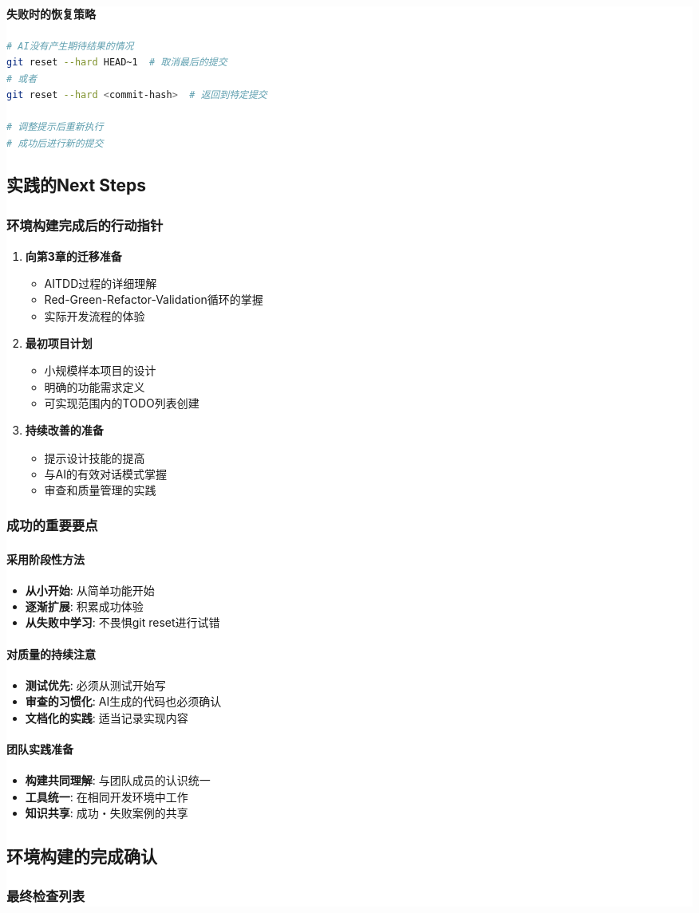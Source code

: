 #### 失败时的恢复策略
```bash
# AI没有产生期待结果的情况
git reset --hard HEAD~1  # 取消最后的提交
# 或者
git reset --hard <commit-hash>  # 返回到特定提交

# 调整提示后重新执行
# 成功后进行新的提交
```

## 实践的Next Steps

### 环境构建完成后的行动指针

1. **向第3章的迁移准备**
   - AITDD过程的详细理解
   - Red-Green-Refactor-Validation循环的掌握
   - 实际开发流程的体验

2. **最初项目计划**
   - 小规模样本项目的设计
   - 明确的功能需求定义
   - 可实现范围内的TODO列表创建

3. **持续改善的准备**
   - 提示设计技能的提高
   - 与AI的有效对话模式掌握
   - 审查和质量管理的实践

### 成功的重要要点

#### 采用阶段性方法
- **从小开始**: 从简单功能开始
- **逐渐扩展**: 积累成功体验
- **从失败中学习**: 不畏惧git reset进行试错

#### 对质量的持续注意
- **测试优先**: 必须从测试开始写
- **审查的习惯化**: AI生成的代码也必须确认
- **文档化的实践**: 适当记录实现内容

#### 团队实践准备
- **构建共同理解**: 与团队成员的认识统一
- **工具统一**: 在相同开发环境中工作
- **知识共享**: 成功・失败案例的共享

## 环境构建的完成确认

### 最终检查列表
